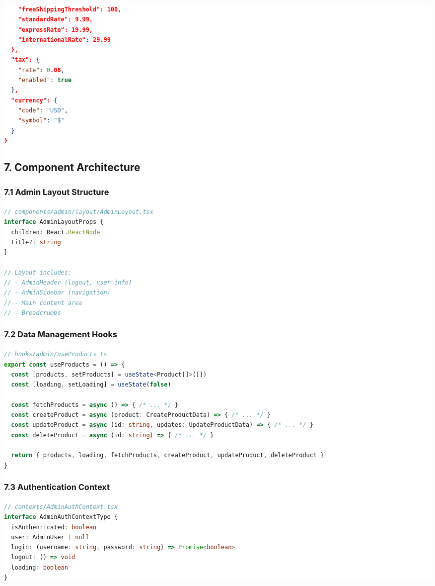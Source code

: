 ```json
    "freeShippingThreshold": 100,
    "standardRate": 9.99,
    "expressRate": 19.99,
    "internationalRate": 29.99
  },
  "tax": {
    "rate": 0.08,
    "enabled": true
  },
  "currency": {
    "code": "USD",
    "symbol": "$"
  }
}
```

## 7. Component Architecture

### 7.1 Admin Layout Structure
```typescript
// components/admin/layout/AdminLayout.tsx
interface AdminLayoutProps {
  children: React.ReactNode
  title?: string
}

// Layout includes:
// - AdminHeader (logout, user info)
// - AdminSidebar (navigation)
// - Main content area
// - Breadcrumbs
```

### 7.2 Data Management Hooks
```typescript
// hooks/admin/useProducts.ts
export const useProducts = () => {
  const [products, setProducts] = useState<Product[]>([])
  const [loading, setLoading] = useState(false)
  
  const fetchProducts = async () => { /* ... */ }
  const createProduct = async (product: CreateProductData) => { /* ... */ }
  const updateProduct = async (id: string, updates: UpdateProductData) => { /* ... */ }
  const deleteProduct = async (id: string) => { /* ... */ }
  
  return { products, loading, fetchProducts, createProduct, updateProduct, deleteProduct }
}
```

### 7.3 Authentication Context
```typescript
// contexts/AdminAuthContext.tsx
interface AdminAuthContextType {
  isAuthenticated: boolean
  user: AdminUser | null
  login: (username: string, password: string) => Promise<boolean>
  logout: () => void
  loading: boolean
}
```
